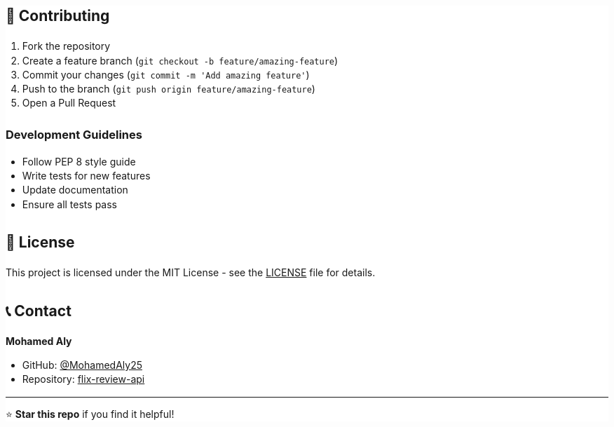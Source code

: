 ## 🤝 Contributing

1. Fork the repository
2. Create a feature branch (`git checkout -b feature/amazing-feature`)
3. Commit your changes (`git commit -m 'Add amazing feature'`)
4. Push to the branch (`git push origin feature/amazing-feature`)
5. Open a Pull Request

### Development Guidelines
- Follow PEP 8 style guide
- Write tests for new features
- Update documentation
- Ensure all tests pass

## 📄 License

This project is licensed under the MIT License - see the [LICENSE](LICENSE) file for details.

## 📞 Contact

**Mohamed Aly**
- GitHub: [@MohamedAly25](https://github.com/MohamedAly25)
- Repository: [flix-review-api](https://github.com/MohamedAly25/flix-review-api)

---

⭐ **Star this repo** if you find it helpful!
